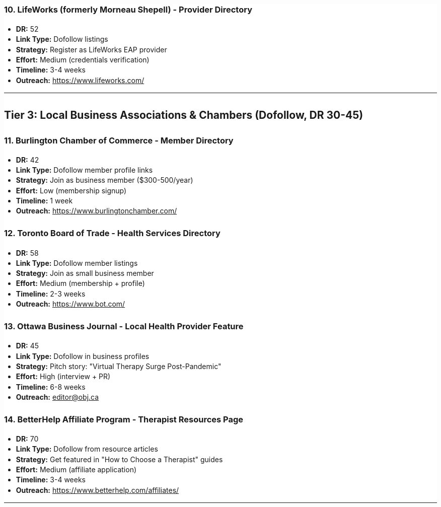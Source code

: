 ### 10. **LifeWorks (formerly Morneau Shepell) - Provider Directory**
- **DR:** 52
- **Link Type:** Dofollow listings
- **Strategy:** Register as LifeWorks EAP provider
- **Effort:** Medium (credentials verification)
- **Timeline:** 3-4 weeks
- **Outreach:** https://www.lifeworks.com/

---

## Tier 3: Local Business Associations & Chambers (Dofollow, DR 30-45)

### 11. **Burlington Chamber of Commerce - Member Directory**
- **DR:** 42
- **Link Type:** Dofollow member profile links
- **Strategy:** Join as business member ($300-500/year)
- **Effort:** Low (membership signup)
- **Timeline:** 1 week
- **Outreach:** https://www.burlingtonchamber.com/

### 12. **Toronto Board of Trade - Health Services Directory**
- **DR:** 58
- **Link Type:** Dofollow member listings
- **Strategy:** Join as small business member
- **Effort:** Medium (membership + profile)
- **Timeline:** 2-3 weeks
- **Outreach:** https://www.bot.com/

### 13. **Ottawa Business Journal - Local Health Provider Feature**
- **DR:** 45
- **Link Type:** Dofollow in business profiles
- **Strategy:** Pitch story: "Virtual Therapy Surge Post-Pandemic"
- **Effort:** High (interview + PR)
- **Timeline:** 6-8 weeks
- **Outreach:** editor@obj.ca

### 14. **BetterHelp Affiliate Program - Therapist Resources Page**
- **DR:** 70
- **Link Type:** Dofollow from resource articles
- **Strategy:** Get featured in "How to Choose a Therapist" guides
- **Effort:** Medium (affiliate application)
- **Timeline:** 3-4 weeks
- **Outreach:** https://www.betterhelp.com/affiliates/

---